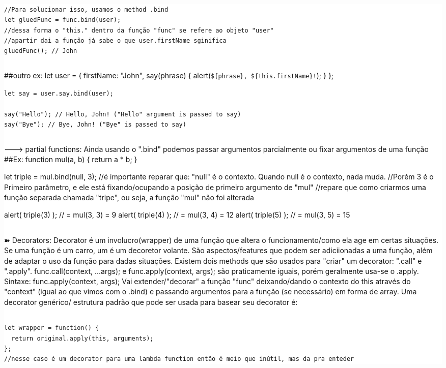 	//Para solucionar isso, usamos o method .bind
	let gluedFunc = func.bind(user);
	//dessa forma o "this." dentro da função "func" se refere ao objeto "user"
	//apartir dai a função já sabe o que user.firstName sginifica
	gluedFunc(); // John
##

##outro ex:
	let user = {
	  firstName: "John",
	  say(phrase) {
	    alert(`${phrase}, ${this.firstName}!`);
	  }
	};

	let say = user.say.bind(user);

	say("Hello"); // Hello, John! ("Hello" argument is passed to say)
	say("Bye"); // Bye, John! ("Bye" is passed to say)
##

---> partial functions:
Ainda usando o ".bind" podemos passar argumentos parcialmente ou fixar argumentos de uma função
##Ex:
function mul(a, b) {
  return a * b;
}

let triple = mul.bind(null, 3);
//é importante reparar que: "null" é o contexto. Quando null é o contexto, nada muda.
//Porém 3 é o Primeiro parâmetro, e ele está fixando/ocupando a posição de primeiro argumento de "mul"
//repare que como criarmos uma função separada chamada "tripe", ou seja, a função "mul" não foi alterada

alert( triple(3) ); // = mul(3, 3) = 9
alert( triple(4) ); // = mul(3, 4) = 12
alert( triple(5) ); // = mul(3, 5) = 15
##

➽ Decorators:
Decorator é um involucro(wrapper) de uma função que altera o funcionamento/como ela age em certas situações. Se uma função é um carro, um é um decoretor volante.
São aspectos/features que podem ser adiciionadas a uma função, além de adaptar o uso da função para dadas situações.
Existem dois methods que são usados para "criar" um decorator: ".call" e ".apply".
func.call(context, ...args); e func.apply(context, args); são praticamente iguais, porém geralmente usa-se o .apply.
Sintaxe: func.apply(context, args);
Vai extender/"decorar" a função "func" deixando/dando o contexto do this através do "context" (igual ao que vimos com o .bind) e passando argumentos para a função (se necessário) em forma de array.
Uma decorator genérico/ estrutura padrão que pode ser usada para basear seu decorator é:
##
	let wrapper = function() {
	  return original.apply(this, arguments);
	};
	//nesse caso é um decorator para uma lambda function então é meio que inútil, mas da pra enteder
##
